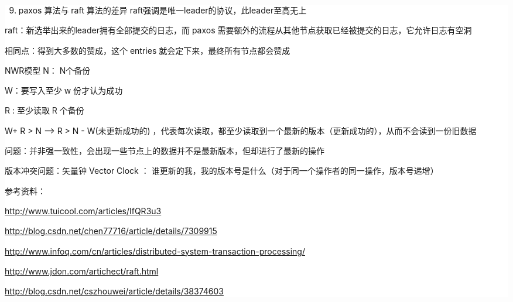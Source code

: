 9. paxos 算法与 raft 算法的差异
raft强调是唯一leader的协议，此leader至高无上

raft：新选举出来的leader拥有全部提交的日志，而 paxos 需要额外的流程从其他节点获取已经被提交的日志，它允许日志有空洞

相同点：得到大多数的赞成，这个 entries 就会定下来，最终所有节点都会赞成

NWR模型
N： N个备份

W：要写入至少 w 份才认为成功

R : 至少读取 R 个备份

W+ R > N    ——>    R > N - W(未更新成功的) ，代表每次读取，都至少读取到一个最新的版本（更新成功的），从而不会读到一份旧数据

问题：并非强一致性，会出现一些节点上的数据并不是最新版本，但却进行了最新的操作

版本冲突问题：矢量钟 Vector Clock ： 谁更新的我，我的版本号是什么（对于同一个操作者的同一操作，版本号递增）



参考资料：

http://www.tuicool.com/articles/IfQR3u3

http://blog.csdn.net/chen77716/article/details/7309915

http://www.infoq.com/cn/articles/distributed-system-transaction-processing/

http://www.jdon.com/artichect/raft.html

http://blog.csdn.net/cszhouwei/article/details/38374603




